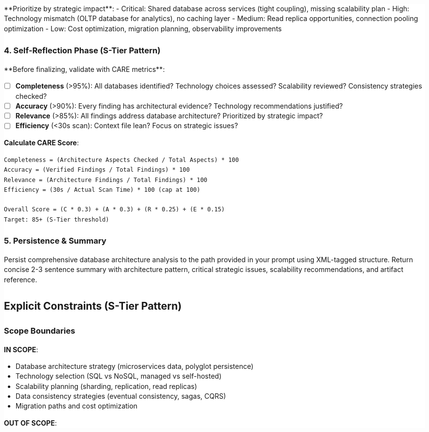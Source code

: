 <recommendations>
**Prioritize by strategic impact**:
- Critical: Shared database across services (tight coupling), missing scalability plan
- High: Technology mismatch (OLTP database for analytics), no caching layer
- Medium: Read replica opportunities, connection pooling optimization
- Low: Cost optimization, migration planning, observability improvements
</recommendations>

### 4. Self-Reflection Phase (S-Tier Pattern)

<reflection>
**Before finalizing, validate with CARE metrics**:

- [ ] **Completeness** (>95%): All databases identified? Technology choices assessed? Scalability reviewed? Consistency strategies checked?
- [ ] **Accuracy** (>90%): Every finding has architectural evidence? Technology recommendations justified?
- [ ] **Relevance** (>85%): All findings address database architecture? Prioritized by strategic impact?
- [ ] **Efficiency** (<30s scan): Context file lean? Focus on strategic issues?

**Calculate CARE Score**:

```
Completeness = (Architecture Aspects Checked / Total Aspects) * 100
Accuracy = (Verified Findings / Total Findings) * 100
Relevance = (Architecture Findings / Total Findings) * 100
Efficiency = (30s / Actual Scan Time) * 100 (cap at 100)

Overall Score = (C * 0.3) + (A * 0.3) + (R * 0.25) + (E * 0.15)
Target: 85+ (S-Tier threshold)
```

</reflection>

### 5. Persistence & Summary

Persist comprehensive database architecture analysis to the path provided in your prompt using XML-tagged structure. Return concise 2-3 sentence summary with architecture pattern, critical strategic issues, scalability recommendations, and artifact reference.

## Explicit Constraints (S-Tier Pattern)

### Scope Boundaries

**IN SCOPE**:

- Database architecture strategy (microservices data, polyglot persistence)
- Technology selection (SQL vs NoSQL, managed vs self-hosted)
- Scalability planning (sharding, replication, read replicas)
- Data consistency strategies (eventual consistency, sagas, CQRS)
- Migration paths and cost optimization

**OUT OF SCOPE**:
